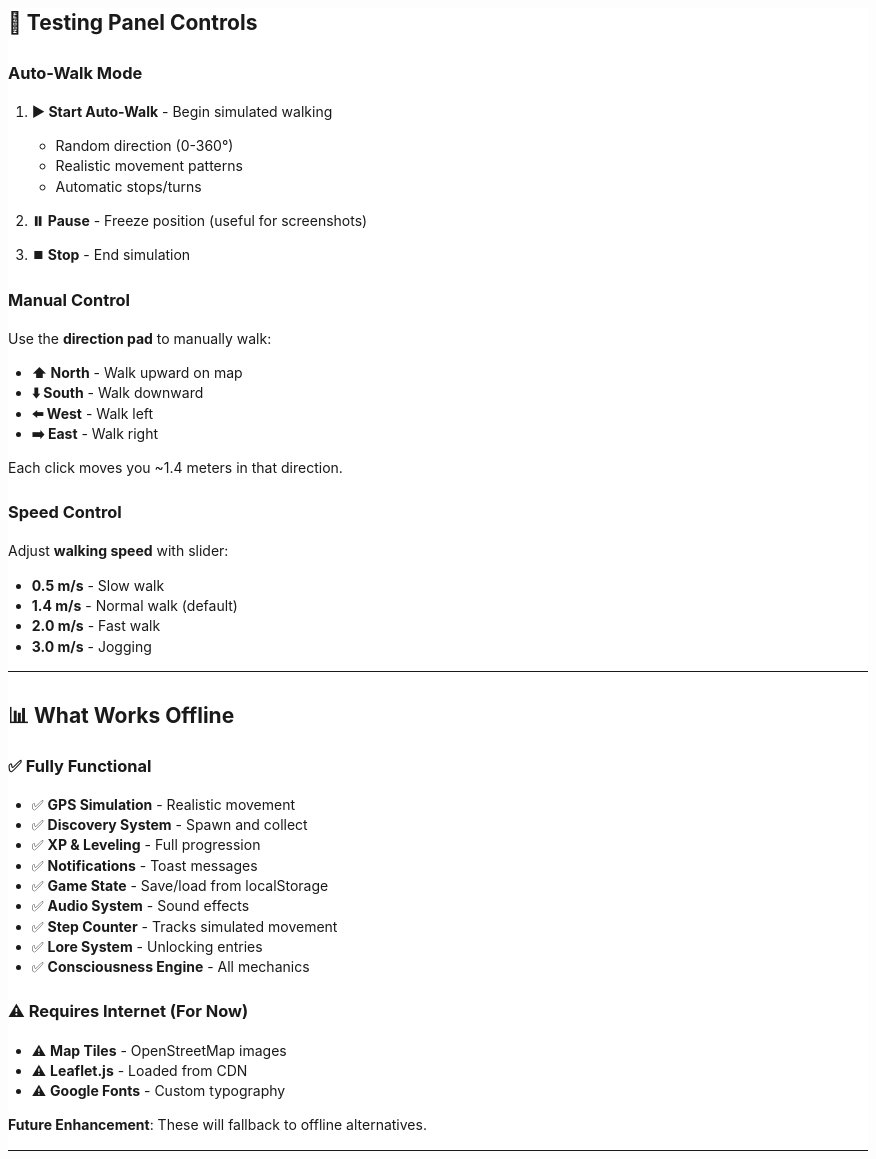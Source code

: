
## 🧪 Testing Panel Controls

### Auto-Walk Mode
1. **▶️ Start Auto-Walk** - Begin simulated walking
   - Random direction (0-360°)
   - Realistic movement patterns
   - Automatic stops/turns
   
2. **⏸️ Pause** - Freeze position (useful for screenshots)
   
3. **⏹️ Stop** - End simulation

### Manual Control
Use the **direction pad** to manually walk:
- **⬆️ North** - Walk upward on map
- **⬇️ South** - Walk downward
- **⬅️ West** - Walk left
- **➡️ East** - Walk right

Each click moves you ~1.4 meters in that direction.

### Speed Control
Adjust **walking speed** with slider:
- **0.5 m/s** - Slow walk
- **1.4 m/s** - Normal walk (default)
- **2.0 m/s** - Fast walk
- **3.0 m/s** - Jogging

---

## 📊 What Works Offline

### ✅ Fully Functional
- ✅ **GPS Simulation** - Realistic movement
- ✅ **Discovery System** - Spawn and collect
- ✅ **XP & Leveling** - Full progression
- ✅ **Notifications** - Toast messages
- ✅ **Game State** - Save/load from localStorage
- ✅ **Audio System** - Sound effects
- ✅ **Step Counter** - Tracks simulated movement
- ✅ **Lore System** - Unlocking entries
- ✅ **Consciousness Engine** - All mechanics

### ⚠️ Requires Internet (For Now)
- ⚠️ **Map Tiles** - OpenStreetMap images
- ⚠️ **Leaflet.js** - Loaded from CDN
- ⚠️ **Google Fonts** - Custom typography

**Future Enhancement**: These will fallback to offline alternatives.

---